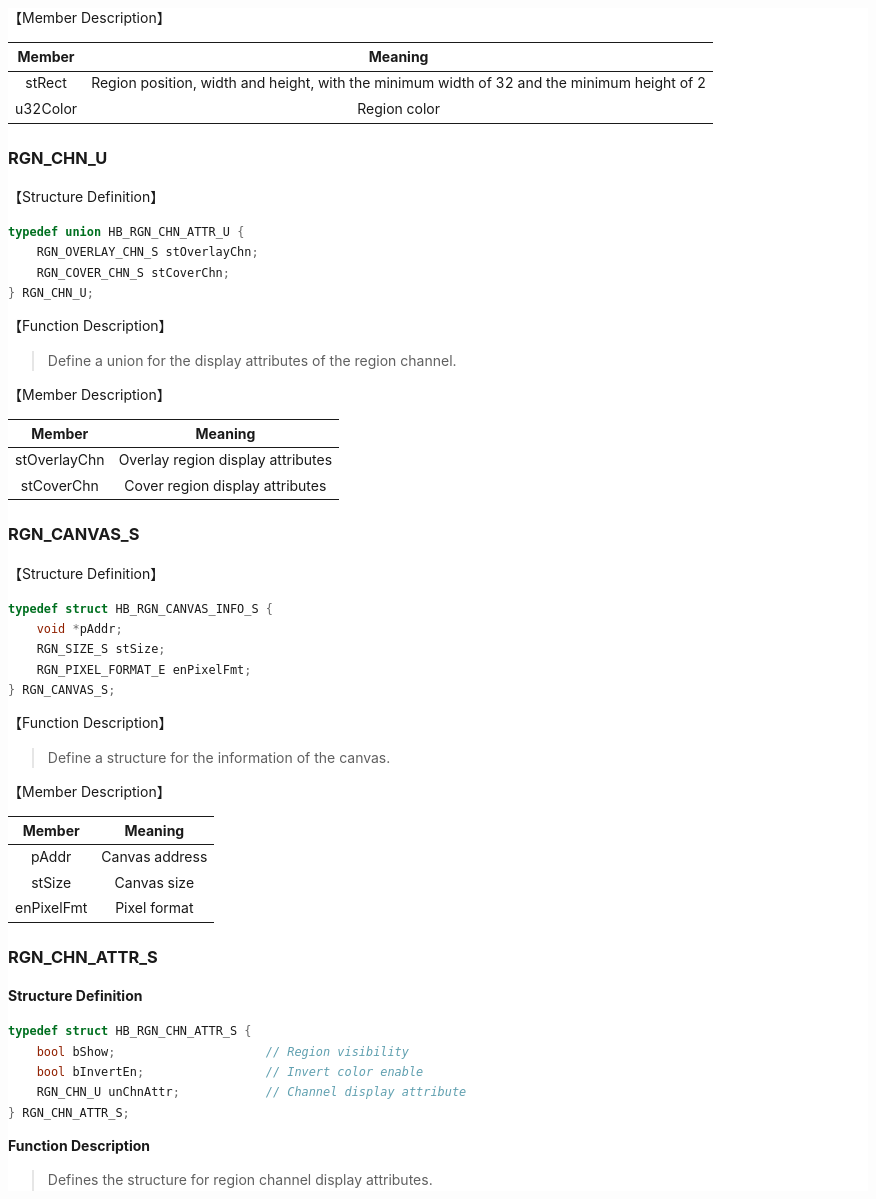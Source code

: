 【Member Description】

|   Member   |                 Meaning                 |
| :--------: | :--------------------------------------: |
|   stRect   | Region position, width and height, with the minimum width of 32 and the minimum height of 2 |
| u32Color   |              Region color                |

### RGN_CHN_U
【Structure Definition】
```c
typedef union HB_RGN_CHN_ATTR_U {
    RGN_OVERLAY_CHN_S stOverlayChn;
    RGN_COVER_CHN_S stCoverChn;
} RGN_CHN_U;
```
【Function Description】
> Define a union for the display attributes of the region channel.

【Member Description】

|   Member    |      Meaning      |
| :---------: | :---------------: |
| stOverlayChn| Overlay region display attributes |
|  stCoverChn |   Cover region display attributes |


### RGN_CANVAS_S
【Structure Definition】
```c
typedef struct HB_RGN_CANVAS_INFO_S {
    void *pAddr;
    RGN_SIZE_S stSize;
    RGN_PIXEL_FORMAT_E enPixelFmt;
} RGN_CANVAS_S;
```
【Function Description】
> Define a structure for the information of the canvas.

【Member Description】

|   Member   |    Meaning    |
| :--------: | :-----------: |
|   pAddr    |   Canvas address |
|   stSize   |   Canvas size |
| enPixelFmt | Pixel format |



### RGN_CHN_ATTR_S
**Structure Definition**
```c
typedef struct HB_RGN_CHN_ATTR_S {
    bool bShow;                     // Region visibility
    bool bInvertEn;                 // Invert color enable
    RGN_CHN_U unChnAttr;            // Channel display attribute
} RGN_CHN_ATTR_S;
```
**Function Description**
> Defines the structure for region channel display attributes.
